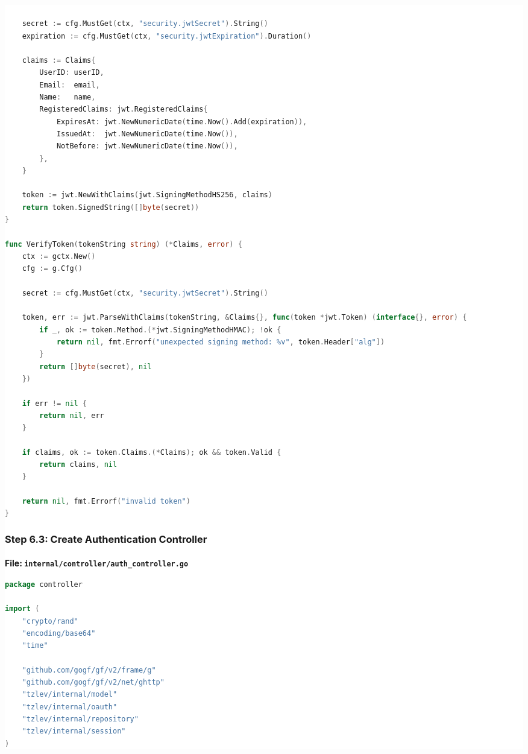 ```go

	secret := cfg.MustGet(ctx, "security.jwtSecret").String()
	expiration := cfg.MustGet(ctx, "security.jwtExpiration").Duration()

	claims := Claims{
		UserID: userID,
		Email:  email,
		Name:   name,
		RegisteredClaims: jwt.RegisteredClaims{
			ExpiresAt: jwt.NewNumericDate(time.Now().Add(expiration)),
			IssuedAt:  jwt.NewNumericDate(time.Now()),
			NotBefore: jwt.NewNumericDate(time.Now()),
		},
	}

	token := jwt.NewWithClaims(jwt.SigningMethodHS256, claims)
	return token.SignedString([]byte(secret))
}

func VerifyToken(tokenString string) (*Claims, error) {
	ctx := gctx.New()
	cfg := g.Cfg()

	secret := cfg.MustGet(ctx, "security.jwtSecret").String()

	token, err := jwt.ParseWithClaims(tokenString, &Claims{}, func(token *jwt.Token) (interface{}, error) {
		if _, ok := token.Method.(*jwt.SigningMethodHMAC); !ok {
			return nil, fmt.Errorf("unexpected signing method: %v", token.Header["alg"])
		}
		return []byte(secret), nil
	})

	if err != nil {
		return nil, err
	}

	if claims, ok := token.Claims.(*Claims); ok && token.Valid {
		return claims, nil
	}

	return nil, fmt.Errorf("invalid token")
}
```

### Step 6.3: Create Authentication Controller

**File: `internal/controller/auth_controller.go`**
```go
package controller

import (
	"crypto/rand"
	"encoding/base64"
	"time"

	"github.com/gogf/gf/v2/frame/g"
	"github.com/gogf/gf/v2/net/ghttp"
	"tzlev/internal/model"
	"tzlev/internal/oauth"
	"tzlev/internal/repository"
	"tzlev/internal/session"
)
```